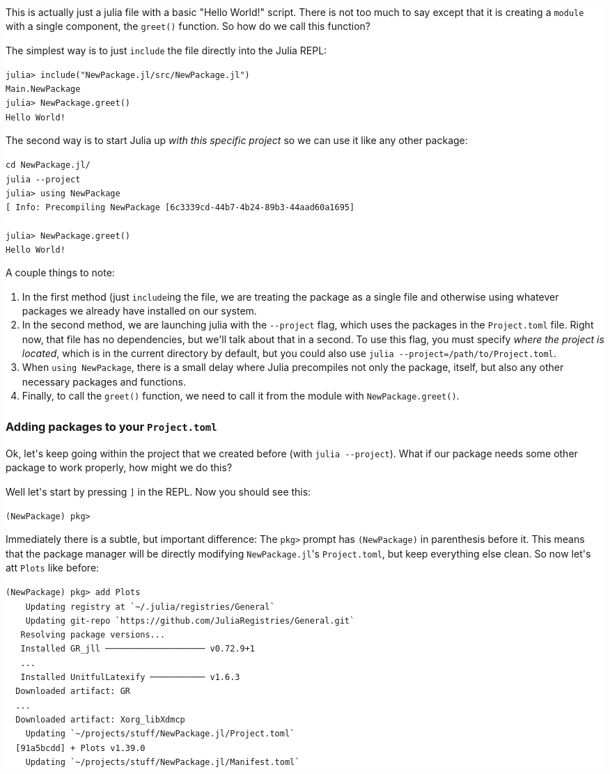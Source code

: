 This is actually just a julia file with a basic "Hello World!" script.
There is not too much to say except that it is creating a `module` with a single component, the `greet()` function.
So how do we call this function?

The simplest way is to just `include` the file directly into the Julia REPL:

```
julia> include("NewPackage.jl/src/NewPackage.jl")
Main.NewPackage
julia> NewPackage.greet()
Hello World!
```

The second way is to start Julia up *with this specific project* so we can use it like any other package:

```
cd NewPackage.jl/
julia --project
julia> using NewPackage
[ Info: Precompiling NewPackage [6c3339cd-44b7-4b24-89b3-44aad60a1695]

julia> NewPackage.greet()
Hello World!
```

A couple things to note:
1. In the first method (just `include`ing the file, we are treating the package as a single file and otherwise using whatever packages we already have installed on our system.
2. In the second method, we are launching julia with the `--project` flag, which uses the packages in the `Project.toml` file. Right now, that file has no dependencies, but we'll talk about that in a second. To use this flag, you must specify *where the project is located*, which is in the current directory by default, but you could also use `julia --project=/path/to/Project.toml`.
3. When `using NewPackage`, there is a small delay where Julia precompiles not only the package, itself, but also any other necessary packages and functions.
4. Finally, to call the `greet()` function, we need to call it from the module with `NewPackage.greet()`.

### Adding packages to your `Project.toml`
Ok, let's keep going within the project that we created before (with `julia --project`).
What if our package needs some other package to work properly, how might we do this?

Well let's start by pressing `]` in the REPL. Now you should see this:

```
(NewPackage) pkg>
```

Immediately there is a subtle, but important difference: The `pkg>` prompt has `(NewPackage)` in parenthesis before it.
This means that the package manager will be directly modifying `NewPackage.jl`'s `Project.toml`, but keep everything else clean.
So now let's att `Plots` like before:

```
(NewPackage) pkg> add Plots
    Updating registry at `~/.julia/registries/General`
    Updating git-repo `https://github.com/JuliaRegistries/General.git`
   Resolving package versions...
   Installed GR_jll ──────────────────── v0.72.9+1
   ...
   Installed UnitfulLatexify ─────────── v1.6.3
  Downloaded artifact: GR
  ...
  Downloaded artifact: Xorg_libXdmcp
    Updating `~/projects/stuff/NewPackage.jl/Project.toml`
  [91a5bcdd] + Plots v1.39.0
    Updating `~/projects/stuff/NewPackage.jl/Manifest.toml`
```